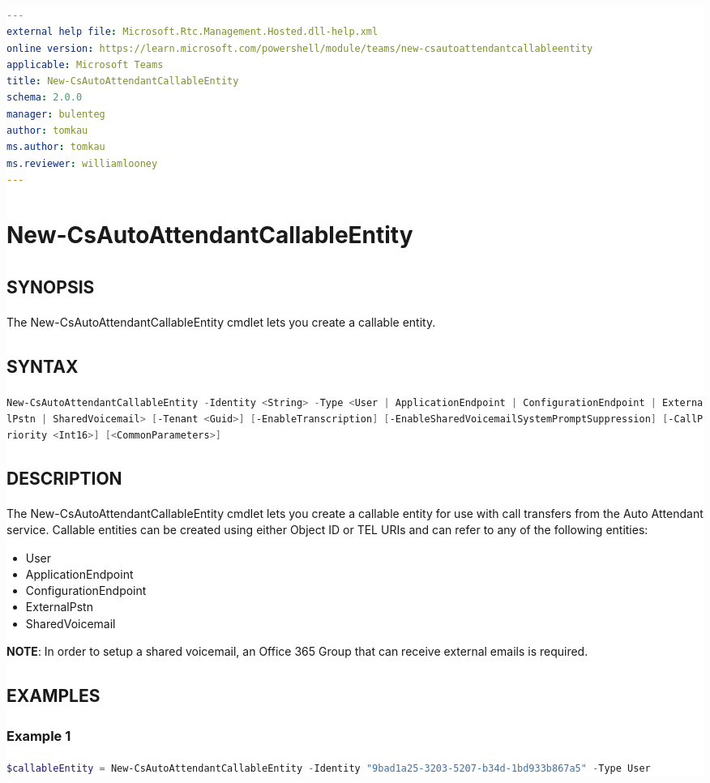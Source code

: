 ```yaml
---
external help file: Microsoft.Rtc.Management.Hosted.dll-help.xml
online version: https://learn.microsoft.com/powershell/module/teams/new-csautoattendantcallableentity
applicable: Microsoft Teams
title: New-CsAutoAttendantCallableEntity
schema: 2.0.0
manager: bulenteg
author: tomkau
ms.author: tomkau
ms.reviewer: williamlooney
---
```


# New-CsAutoAttendantCallableEntity

## SYNOPSIS
The New-CsAutoAttendantCallableEntity cmdlet lets you create a callable entity.

## SYNTAX

```powershell
New-CsAutoAttendantCallableEntity -Identity <String> -Type <User | ApplicationEndpoint | ConfigurationEndpoint | ExternalPstn | SharedVoicemail> [-Tenant <Guid>] [-EnableTranscription] [-EnableSharedVoicemailSystemPromptSuppression] [-CallPriority <Int16>] [<CommonParameters>]
```

## DESCRIPTION
The New-CsAutoAttendantCallableEntity cmdlet lets you create a callable entity for use with call transfers from the Auto Attendant service. Callable entities can be created using either Object ID or TEL URIs and can refer to any of the following entities:

- User
- ApplicationEndpoint
- ConfigurationEndpoint
- ExternalPstn
- SharedVoicemail

**NOTE**: In order to setup a shared voicemail, an Office 365 Group that can receive external emails is required.

## EXAMPLES

### Example 1
```powershell
$callableEntity = New-CsAutoAttendantCallableEntity -Identity "9bad1a25-3203-5207-b34d-1bd933b867a5" -Type User
```
